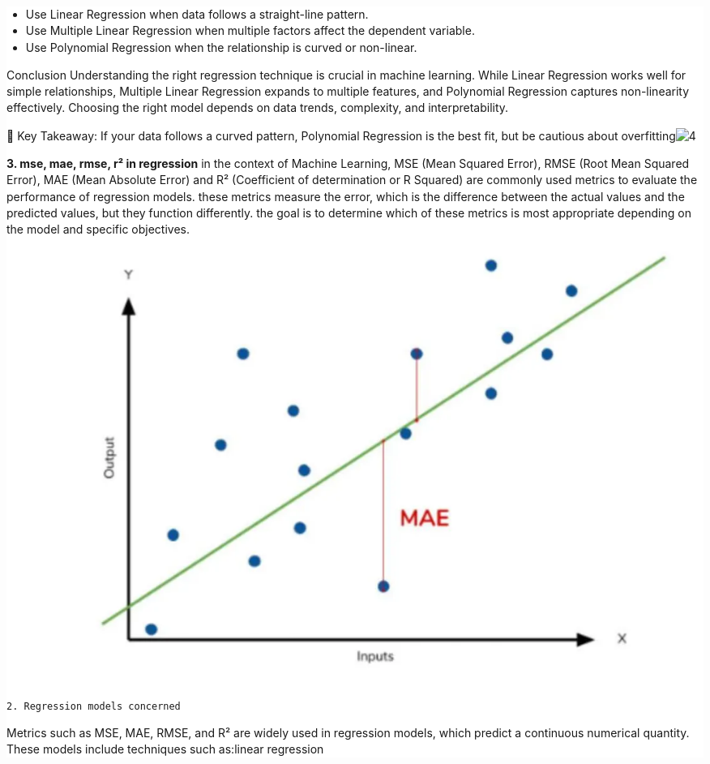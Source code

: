 - Use Linear Regression when data follows a straight-line pattern.
- Use Multiple Linear Regression when multiple factors affect the dependent variable.
- Use Polynomial Regression when the relationship is curved or non-linear.

Conclusion
Understanding the right regression technique is crucial in machine learning. While Linear Regression works well for simple relationships, Multiple Linear Regression expands to multiple features, and Polynomial Regression captures non-linearity effectively. Choosing the right model depends on data trends, complexity, and interpretability.

📌 Key Takeaway: If your data follows a curved pattern, Polynomial Regression is the best fit, but be cautious about overfitting![4]

**3. mse, mae, rmse, r² in regression**
in the context of Machine Learning, MSE (Mean Squared Error), RMSE (Root Mean Squared Error), MAE (Mean Absolute Error) and R² (Coefficient of determination or R Squared) are commonly used metrics to evaluate the performance of regression models. these metrics measure the error, which is the difference between the actual values and the predicted values, but they function differently. the goal is to determine which of these metrics is most appropriate depending on the model and specific objectives.
![alt text](image-4.png)

    2. Regression models concerned
Metrics such as MSE, MAE, RMSE, and R² are widely used in regression models, which predict a continuous numerical quantity. These models include techniques such as:linear regression


[1]: <https://www.grammarly.com/blog/ai/what-is-regression/#:~:text=What%20is%20regression%20in%20machine,variable%2C%20enabling%20precise%20numerical%20predictions> "Grammarly – What is Regression in Machine Learning"
[2]: <https://www.geeksforgeeks.org/machine-learning/ml-classification-vs-regression/> "GeeksforGeeks – Classification vs Regression"
[3]: <https://www.ibm.com/think/topics/classification-vs-regression#:~:text=Classification%20and%20regression%20algorithms%20are,tumor%20is%20malignant%20or%20benign> "IBM – Classification vs Regression"
[4]: <https://medium.com/@hanzalahashraflio/polynomial-vs-linear-vs-multiple-linear-regression-24127dc8e998> "Medium – Polynomial vs Linear vs Multiple Linear Regression"
[5]: <https://sirineamrane.medium.com/mse-mae-rmse-r%C2%B2-in-regression-which-performance-metric-should-you-choose-199c13e7a5b4> "Medium – MSE, MAE, RMSE, R² in Regression"
[6]: <https://www.geeksforgeeks.org/machine-learning/underfitting-and-overfitting-in-machine-learning/> "GeeksforGeeks – Underfitting and Overfitting"
[7]: <https://bmcmedinformdecismak.biomedcentral.com/articles/10.1186/s12911-022-01884-9#:~:text=In%20this%20study%2C%20a%20predictive%20model%20of%20the%20hospital%20stay,effective%20in%20different%20healthcare%20implementations> "BMC Medical Informatics – LOS Study Using Multiple Regression"